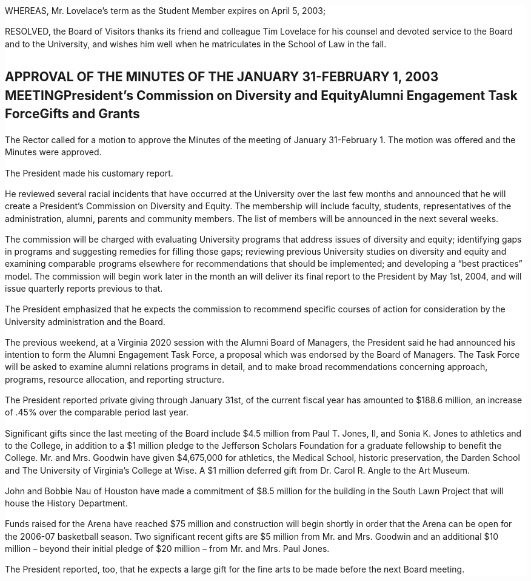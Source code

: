 WHEREAS, Mr. Lovelace’s term as the Student Member expires on April 5, 2003;

RESOLVED, the Board of Visitors thanks its friend and colleague Tim Lovelace for his counsel and devoted service to the Board and to the University, and wishes him well when he matriculates in the School of Law in the fall.

APPROVAL OF THE MINUTES OF THE JANUARY 31-FEBRUARY 1, 2003 MEETINGPresident’s Commission on Diversity and EquityAlumni Engagement Task ForceGifts and Grants
------------------------------------------------------------------------------------------------------------------------------------------------------------

The Rector called for a motion to approve the Minutes of the meeting of January 31-February 1. The motion was offered and the Minutes were approved.

The President made his customary report.

He reviewed several racial incidents that have occurred at the University over the last few months and announced that he will create a President’s Commission on Diversity and Equity. The membership will include faculty, students, representatives of the administration, alumni, parents and community members. The list of members will be announced in the next several weeks.

The commission will be charged with evaluating University programs that address issues of diversity and equity; identifying gaps in programs and suggesting remedies for filling those gaps; reviewing previous University studies on diversity and equity and examining comparable programs elsewhere for recommendations that should be implemented; and developing a “best practices” model. The commission will begin work later in the month an will deliver its final report to the President by May 1st, 2004, and will issue quarterly reports previous to that.

The President emphasized that he expects the commission to recommend specific courses of action for consideration by the University administration and the Board.

The previous weekend, at a Virginia 2020 session with the Alumni Board of Managers, the President said he had announced his intention to form the Alumni Engagement Task Force, a proposal which was endorsed by the Board of Managers. The Task Force will be asked to examine alumni relations programs in detail, and to make broad recommendations concerning approach, programs, resource allocation, and reporting structure.

The President reported private giving through January 31st, of the current fiscal year has amounted to $188.6 million, an increase of .45% over the comparable period last year.

Significant gifts since the last meeting of the Board include $4.5 million from Paul T. Jones, II, and Sonia K. Jones to athletics and to the College, in addition to a $1 million pledge to the Jefferson Scholars Foundation for a graduate fellowship to benefit the College. Mr. and Mrs. Goodwin have given $4,675,000 for athletics, the Medical School, historic preservation, the Darden School and The University of Virginia’s College at Wise. A $1 million deferred gift from Dr. Carol R. Angle to the Art Museum.

John and Bobbie Nau of Houston have made a commitment of $8.5 million for the building in the South Lawn Project that will house the History Department.

Funds raised for the Arena have reached $75 million and construction will begin shortly in order that the Arena can be open for the 2006-07 basketball season. Two significant recent gifts are $5 million from Mr. and Mrs. Goodwin and an additional $10 million – beyond their initial pledge of $20 million – from Mr. and Mrs. Paul Jones.

The President reported, too, that he expects a large gift for the fine arts to be made before the next Board meeting.
